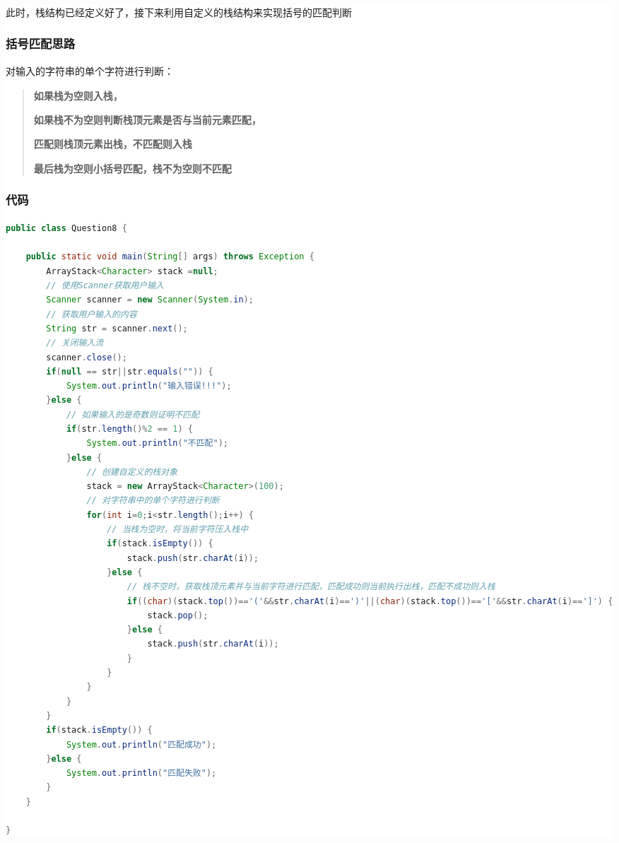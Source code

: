 

此时，栈结构已经定义好了，接下来利用自定义的栈结构来实现括号的匹配判断

### 括号匹配思路

对输入的字符串的单个字符进行判断：

> **如果栈为空则入栈，**
> 
> **如果栈不为空则判断栈顶元素是否与当前元素匹配，**
> 
> **匹配则栈顶元素出栈，不匹配则入栈**
> 
> **最后栈为空则小括号匹配，栈不为空则不匹配**


### 代码

```java
public class Question8 {

	public static void main(String[] args) throws Exception {
		ArrayStack<Character> stack =null;
		// 使用Scanner获取用户输入
		Scanner scanner = new Scanner(System.in);
		// 获取用户输入的内容
		String str = scanner.next();
		// 关闭输入流
		scanner.close();
		if(null == str||str.equals("")) {
			System.out.println("输入错误!!!");
		}else {
			// 如果输入的是奇数则证明不匹配
			if(str.length()%2 == 1) {
				System.out.println("不匹配");
			}else {
				// 创建自定义的栈对象
				stack = new ArrayStack<Character>(100);
				// 对字符串中的单个字符进行判断
				for(int i=0;i<str.length();i++) {
					// 当栈为空时，将当前字符压入栈中
					if(stack.isEmpty()) {
						stack.push(str.charAt(i));
					}else {
						// 栈不空时，获取栈顶元素并与当前字符进行匹配，匹配成功则当前执行出栈，匹配不成功则入栈
						if((char)(stack.top())=='('&&str.charAt(i)==')'||(char)(stack.top())=='['&&str.charAt(i)==']') {
							stack.pop();
						}else {
							stack.push(str.charAt(i));
						}
					}
				}
			}
		}
		if(stack.isEmpty()) {
			System.out.println("匹配成功");
		}else {
			System.out.println("匹配失败");
		}
	}

}
```